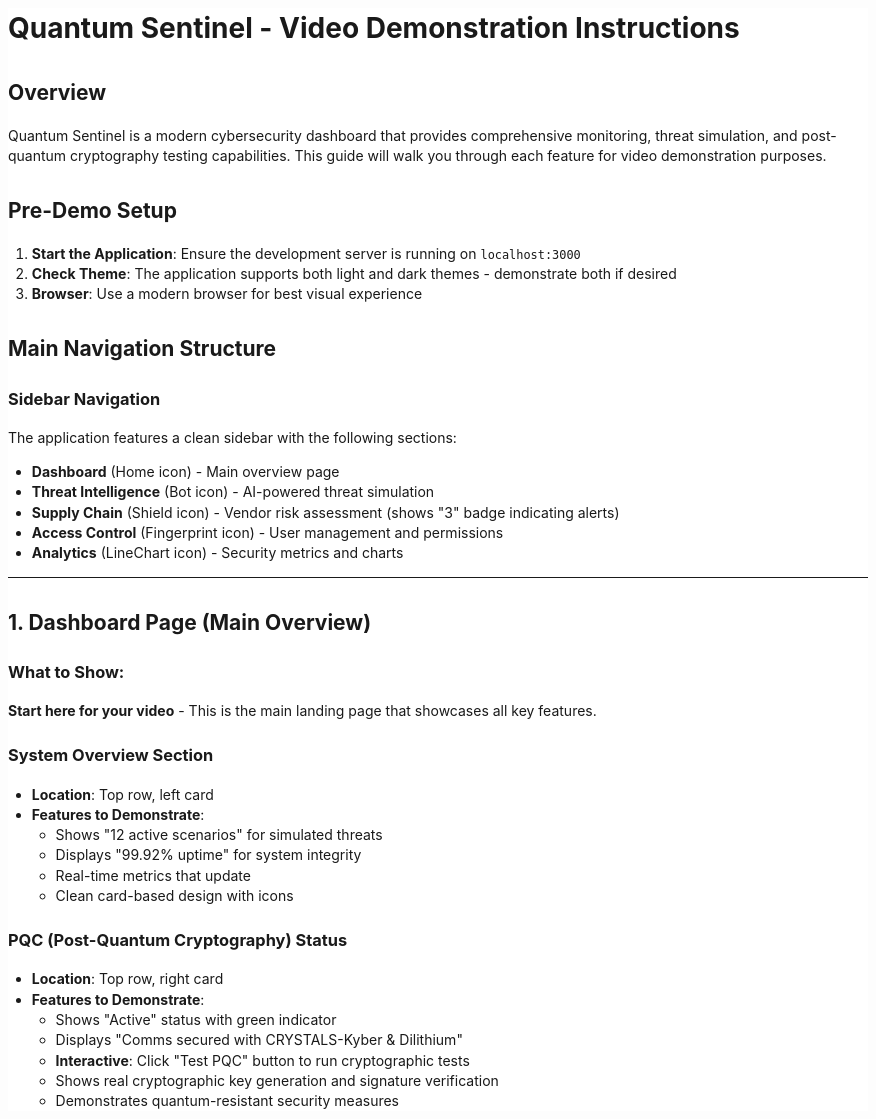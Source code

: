 # Quantum Sentinel - Video Demonstration Instructions

## Overview
Quantum Sentinel is a modern cybersecurity dashboard that provides comprehensive monitoring, threat simulation, and post-quantum cryptography testing capabilities. This guide will walk you through each feature for video demonstration purposes.

## Pre-Demo Setup
1. **Start the Application**: Ensure the development server is running on `localhost:3000`
2. **Check Theme**: The application supports both light and dark themes - demonstrate both if desired
3. **Browser**: Use a modern browser for best visual experience

## Main Navigation Structure

### Sidebar Navigation
The application features a clean sidebar with the following sections:
- **Dashboard** (Home icon) - Main overview page
- **Threat Intelligence** (Bot icon) - AI-powered threat simulation
- **Supply Chain** (Shield icon) - Vendor risk assessment (shows "3" badge indicating alerts)
- **Access Control** (Fingerprint icon) - User management and permissions
- **Analytics** (LineChart icon) - Security metrics and charts

---

## 1. Dashboard Page (Main Overview)

### What to Show:
**Start here for your video** - This is the main landing page that showcases all key features.

### System Overview Section
- **Location**: Top row, left card
- **Features to Demonstrate**:
  - Shows "12 active scenarios" for simulated threats
  - Displays "99.92% uptime" for system integrity
  - Real-time metrics that update
  - Clean card-based design with icons

### PQC (Post-Quantum Cryptography) Status
- **Location**: Top row, right card
- **Features to Demonstrate**:
  - Shows "Active" status with green indicator
  - Displays "Comms secured with CRYSTALS-Kyber & Dilithium"
  - **Interactive**: Click "Test PQC" button to run cryptographic tests
  - Shows real cryptographic key generation and signature verification
  - Demonstrates quantum-resistant security measures

